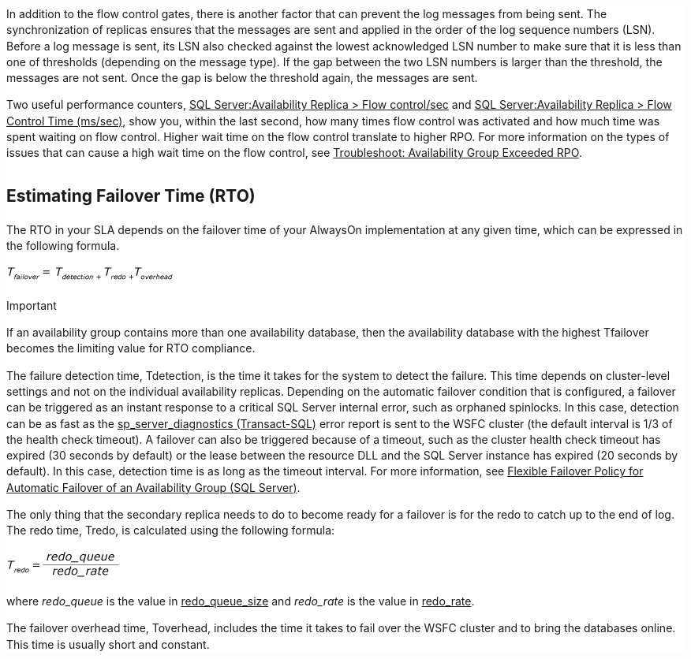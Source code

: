  In addition to the flow control gates, there is another factor that can prevent the log messages from being sent. The synchronization of replicas ensures that the messages are sent and applied in the order of the log sequence numbers (LSN). Before a log message is sent, its LSN also checked against the lowest acknowledged LSN number to make sure that it is less than one of thresholds (depending on the message type). If the gap between the two LSN numbers is larger than the threshold, the messages are not sent. Once the gap is below the threshold again, the messages are sent.  
  
 Two useful performance counters, [SQL Server:Availability Replica > Flow control/sec](../Topic/SQL%20Server,%20Availability%20Replica.md) and [SQL Server:Availability Replica > Flow Control Time (ms/sec)](../Topic/SQL%20Server,%20Availability%20Replica.md), show you, within the last second, how many times flow control was activated and how much time was spent waiting on flow control. Higher wait time on the flow control translate to higher RPO. For more information on the types of issues that can cause a high wait time on the flow control, see [Troubleshoot: Availability Group Exceeded RPO](../ag-guide/troubleshoot-availability-group-exceeded-rpo.md).  
  
##  <a name="BKMK_RTO"></a> Estimating Failover Time (RTO)  
 The RTO in your SLA depends on the failover time of your AlwaysOn implementation at any given time, which can be expressed in the following formula.  
  
 ![AlwaysOn Availability Groups RTO Calculation](../ag-guide/media/always-on-rto.gif "AlwaysOn Availability Groups RTO Calculation")  
  
> [!IMPORTANT]  
>  If an availability group contains more than one availability database, then the availability database with the highest Tfailover becomes the limiting value for RTO compliance.  
  
 The failure detection time, Tdetection, is the time it takes for the system to detect the failure. This time depends on cluster-level settings and not on the individual availability replicas. Depending on the automatic failover condition that is configured, a failover can be triggered as an instant response to a critical SQL Server internal error, such as orphaned spinlocks. In this case, detection can be as fast as the [sp_server_diagnostics &#40;Transact-SQL&#41;](../Topic/sp_server_diagnostics%20(Transact-SQL).md) error report is sent to the WSFC cluster (the default interval is 1/3 of the health check timeout). A failover can also be triggered because of a timeout, such as the cluster health check timeout has expired (30 seconds by default) or the lease between the resource DLL and the SQL Server instance has expired (20 seconds by default). In this case, detection time is as long as the timeout interval. For more information, see [Flexible Failover Policy for Automatic Failover of an Availability Group &#40;SQL Server&#41;](../Topic/Flexible%20Failover%20Policy%20for%20Automatic%20Failover%20of%20an%20Availability%20Group%20(SQL%20Server).md).  
  
 The only thing that the secondary replica needs to do to become ready for a failover is for the redo to catch up to the end of log. The redo time, Tredo, is calculated using the following formula:  
  
 ![AlwaysOn Availability Groups Redo Time Calculation](../ag-guide/media/always-on-redo.gif "AlwaysOn Availability Groups Redo Time Calculation")  
  
 where *redo_queue* is the value in [redo_queue_size](../Topic/sys.dm_hadr_database_replica_states%20(Transact-SQL).md) and *redo_rate* is the value in [redo_rate](../Topic/sys.dm_hadr_database_replica_states%20(Transact-SQL).md).  
  
 The failover overhead time, Toverhead, includes the time it takes to fail over the WSFC cluster and to bring the databases online. This time is usually short and constant.  
  